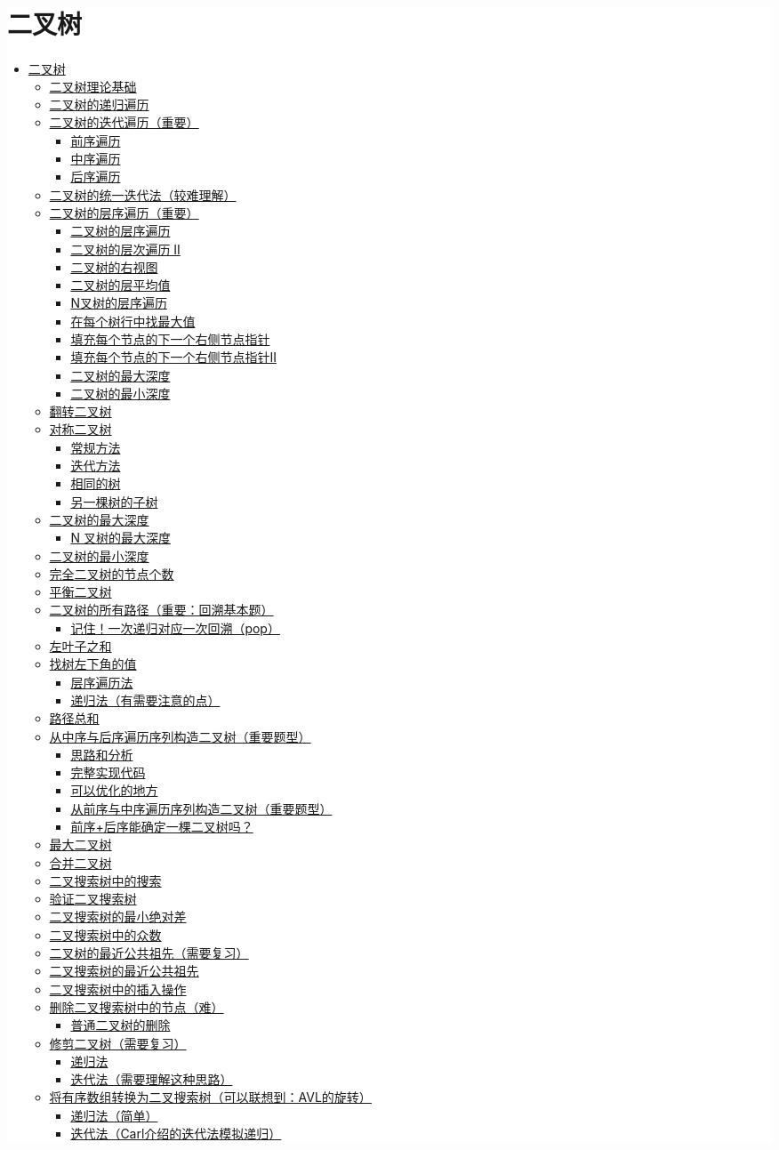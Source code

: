 # 二叉树

- [二叉树](#二叉树)
  - [二叉树理论基础](#二叉树理论基础)
  - [二叉树的递归遍历](#二叉树的递归遍历)
  - [二叉树的迭代遍历（重要）](#二叉树的迭代遍历重要)
    - [前序遍历](#前序遍历)
    - [中序遍历](#中序遍历)
    - [后序遍历](#后序遍历)
  - [二叉树的统一迭代法（较难理解）](#二叉树的统一迭代法较难理解)
  - [二叉树的层序遍历（重要）](#二叉树的层序遍历重要)
    - [二叉树的层序遍历](#二叉树的层序遍历)
    - [二叉树的层次遍历 II](#二叉树的层次遍历-ii)
    - [二叉树的右视图](#二叉树的右视图)
    - [二叉树的层平均值](#二叉树的层平均值)
    - [N叉树的层序遍历](#n叉树的层序遍历)
    - [在每个树行中找最大值](#在每个树行中找最大值)
    - [填充每个节点的下一个右侧节点指针](#填充每个节点的下一个右侧节点指针)
    - [填充每个节点的下一个右侧节点指针II](#填充每个节点的下一个右侧节点指针ii)
    - [二叉树的最大深度](#二叉树的最大深度)
    - [二叉树的最小深度](#二叉树的最小深度)
  - [翻转二叉树](#翻转二叉树)
  - [对称二叉树](#对称二叉树)
    - [常规方法](#常规方法)
    - [迭代方法](#迭代方法)
    - [相同的树](#相同的树)
    - [另一棵树的子树](#另一棵树的子树)
  - [二叉树的最大深度](#二叉树的最大深度-1)
    - [N 叉树的最大深度](#n-叉树的最大深度)
  - [二叉树的最小深度](#二叉树的最小深度-1)
  - [完全二叉树的节点个数](#完全二叉树的节点个数)
  - [平衡二叉树](#平衡二叉树)
  - [二叉树的所有路径（重要：回溯基本题）](#二叉树的所有路径重要回溯基本题)
    - [记住！一次递归对应一次回溯（pop）](#记住一次递归对应一次回溯pop)
  - [左叶子之和](#左叶子之和)
  - [找树左下角的值](#找树左下角的值)
    - [层序遍历法](#层序遍历法)
    - [递归法（有需要注意的点）](#递归法有需要注意的点)
  - [路径总和](#路径总和)
  - [从中序与后序遍历序列构造二叉树（重要题型）](#从中序与后序遍历序列构造二叉树重要题型)
    - [思路和分析](#思路和分析)
    - [完整实现代码](#完整实现代码)
    - [可以优化的地方](#可以优化的地方)
    - [从前序与中序遍历序列构造二叉树（重要题型）](#从前序与中序遍历序列构造二叉树重要题型)
    - [前序+后序能确定一棵二叉树吗？](#前序后序能确定一棵二叉树吗)
  - [最大二叉树](#最大二叉树)
  - [合并二叉树](#合并二叉树)
  - [二叉搜索树中的搜索](#二叉搜索树中的搜索)
  - [验证二叉搜索树](#验证二叉搜索树)
  - [二叉搜索树的最小绝对差](#二叉搜索树的最小绝对差)
  - [二叉搜索树中的众数](#二叉搜索树中的众数)
  - [二叉树的最近公共祖先（需要复习）](#二叉树的最近公共祖先需要复习)
  - [二叉搜索树的最近公共祖先](#二叉搜索树的最近公共祖先)
  - [二叉搜索树中的插入操作](#二叉搜索树中的插入操作)
  - [删除二叉搜索树中的节点（难）](#删除二叉搜索树中的节点难)
    - [普通二叉树的删除](#普通二叉树的删除)
  - [修剪二叉树（需要复习）](#修剪二叉树需要复习)
    - [递归法](#递归法)
    - [迭代法（需要理解这种思路）](#迭代法需要理解这种思路)
  - [将有序数组转换为二叉搜索树（可以联想到：AVL的旋转）](#将有序数组转换为二叉搜索树可以联想到avl的旋转)
    - [递归法（简单）](#递归法简单)
    - [迭代法（Carl介绍的迭代法模拟递归）](#迭代法carl介绍的迭代法模拟递归)